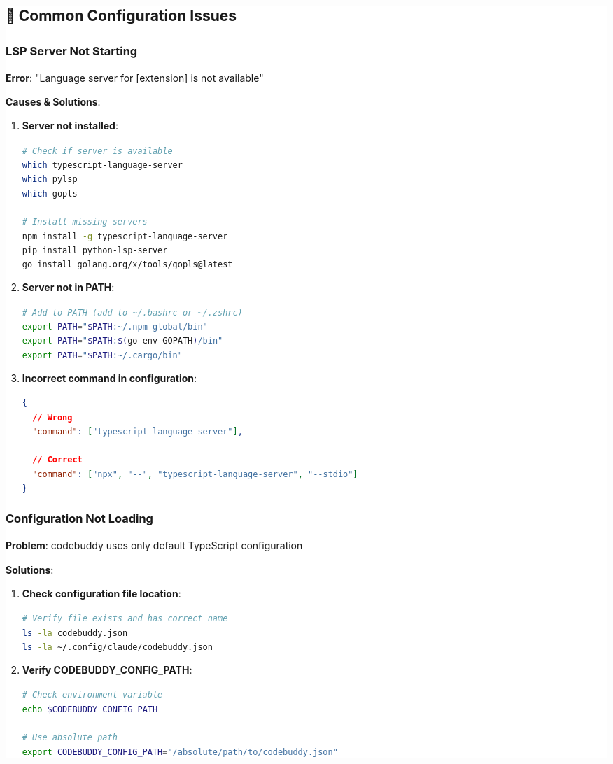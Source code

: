 ## 🔧 Common Configuration Issues

### LSP Server Not Starting

**Error**: "Language server for [extension] is not available"

**Causes & Solutions**:

1. **Server not installed**:
   ```bash
   # Check if server is available
   which typescript-language-server
   which pylsp
   which gopls
   
   # Install missing servers
   npm install -g typescript-language-server
   pip install python-lsp-server
   go install golang.org/x/tools/gopls@latest
   ```

2. **Server not in PATH**:
   ```bash
   # Add to PATH (add to ~/.bashrc or ~/.zshrc)
   export PATH="$PATH:~/.npm-global/bin"
   export PATH="$PATH:$(go env GOPATH)/bin" 
   export PATH="$PATH:~/.cargo/bin"
   ```

3. **Incorrect command in configuration**:
   ```json
   {
     // Wrong
     "command": ["typescript-language-server"],
     
     // Correct
     "command": ["npx", "--", "typescript-language-server", "--stdio"]
   }
   ```

### Configuration Not Loading

**Problem**: codebuddy uses only default TypeScript configuration

**Solutions**:

1. **Check configuration file location**:
   ```bash
   # Verify file exists and has correct name
   ls -la codebuddy.json
   ls -la ~/.config/claude/codebuddy.json
   ```

2. **Verify CODEBUDDY_CONFIG_PATH**:
   ```bash
   # Check environment variable
   echo $CODEBUDDY_CONFIG_PATH
   
   # Use absolute path
   export CODEBUDDY_CONFIG_PATH="/absolute/path/to/codebuddy.json"
   ```

